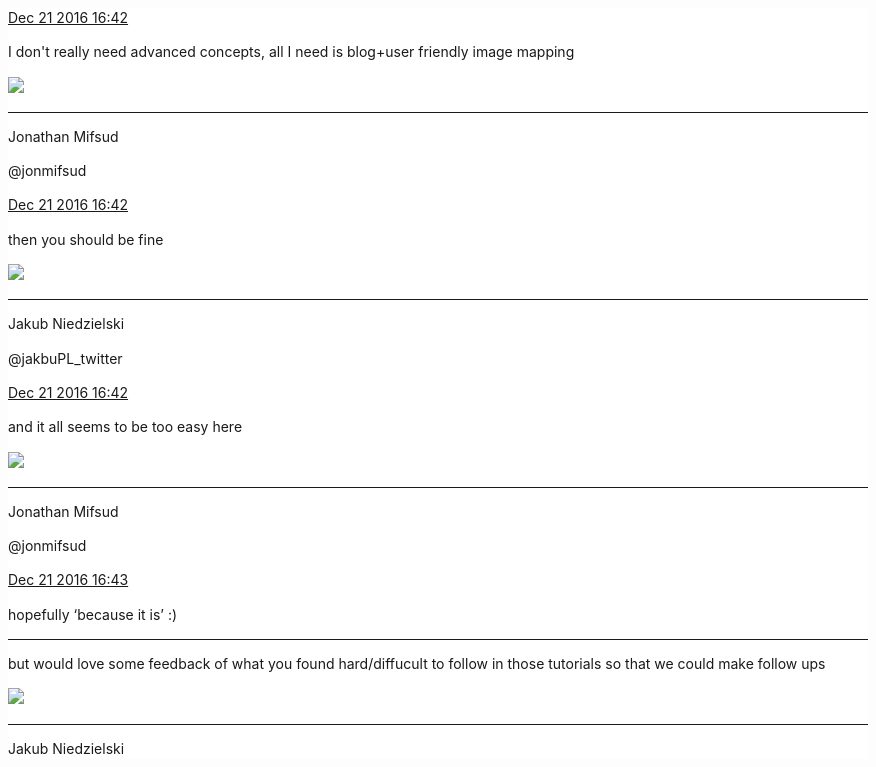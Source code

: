 [Dec 21 2016
16:42](https://gitter.im/symphonycms/symphony-2?at=585ab0fdaf6b364a29de668b ""
)

I don't really need advanced concepts, all I need is blog+user friendly image
mapping

![](https://avatars1.githubusercontent.com/u/859775?v=3&s=30)

__ __

Jonathan Mifsud

@jonmifsud

[Dec 21 2016
16:42](https://gitter.im/symphonycms/symphony-2?at=585ab10ec5a4e0233bb32de4 ""
)

then you should be fine

![](https://pbs.twimg.com/profile_images/3446915610/d40c1fadbf94c0cef919ae136faa8c3f_bigger.png)

__ __

Jakub Niedzielski

@jakbuPL_twitter

[Dec 21 2016
16:42](https://gitter.im/symphonycms/symphony-2?at=585ab113e7bdfe4e298148f7 ""
)

and it all seems to be too easy here

![](https://avatars1.githubusercontent.com/u/859775?v=3&s=30)

__ __

Jonathan Mifsud

@jonmifsud

[Dec 21 2016
16:43](https://gitter.im/symphonycms/symphony-2?at=585ab123c895451b7504d9fe ""
)

hopefully ‘because it is’ :)

__ __

but would love some feedback of what you found hard/diffucult to follow in
those tutorials so that we could make follow ups

![](https://pbs.twimg.com/profile_images/3446915610/d40c1fadbf94c0cef919ae136faa8c3f_bigger.png)

__ __

Jakub Niedzielski
